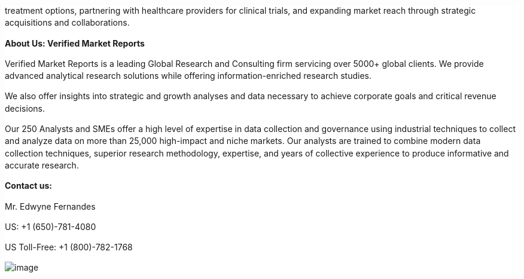 treatment options, partnering with healthcare providers for clinical trials, and expanding market reach through strategic acquisitions and collaborations.</p></body></html></h3><p id="" class=""><strong>About Us: Verified Market Reports</strong></p><p id="" class="">Verified Market Reports is a leading Global Research and Consulting firm servicing over 5000+ global clients. We provide advanced analytical research solutions while offering information-enriched research studies.</p><p id="" class="">We also offer insights into strategic and growth analyses and data necessary to achieve corporate goals and critical revenue decisions.</p><p id="" class="">Our 250 Analysts and SMEs offer a high level of expertise in data collection and governance using industrial techniques to collect and analyze data on more than 25,000 high-impact and niche markets. Our analysts are trained to combine modern data collection techniques, superior research methodology, expertise, and years of collective experience to produce informative and accurate research.</p><p id="" class=""><strong>Contact us:</strong></p><p id="" class="">Mr. Edwyne Fernandes</p><p id="" class="">US: +1 (650)-781-4080</p><p id="" class="">US Toll-Free: +1 (800)-782-1768</p>
![image](https://github.com/user-attachments/assets/9a858ae6-454d-4f22-89d3-f5f9fb1926c5)
